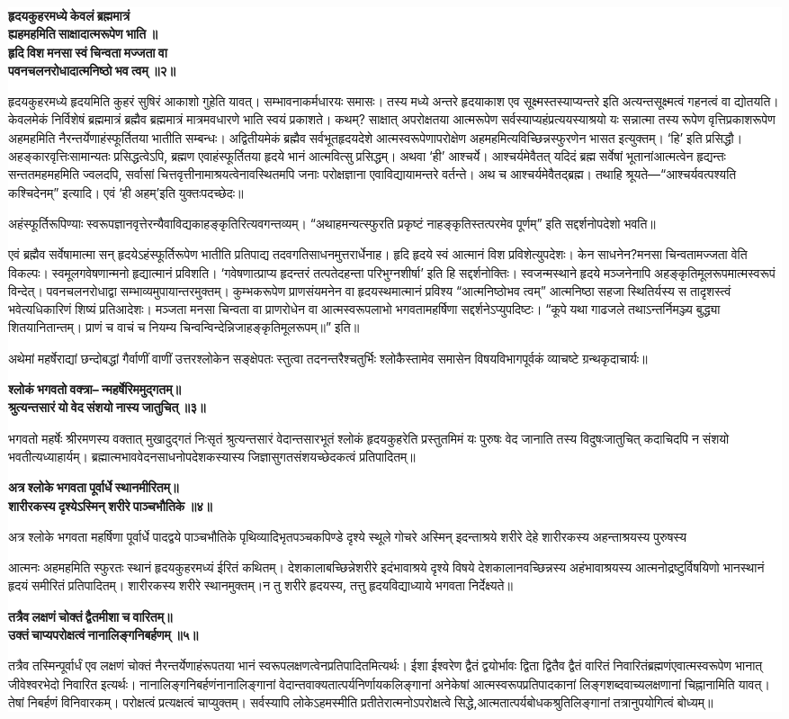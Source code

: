 **हृदयकुहरमध्ये केवलं ब्रह्ममात्रं  
  ह्यहमहमिति साक्षादात्मरूपेण भाति ॥  
हृदि विश मनसा स्वं चिन्वता मज्जता वा  
  पवनचलनरोधादात्मनिष्ठो भव त्वम् ॥२॥**

 हृदयकुहरमध्ये हृदयमिति कुहरं सुषिरं आकाशो गुहेति यावत्। सम्भावनाकर्मधारयः समासः। तस्य मध्ये अन्तरे हृदयाकाश एव सूक्ष्मस्तस्याप्यन्तरे इति अत्यन्तसूक्ष्मत्वं गहनत्वं वा द्योतयति। केवलमेकं निर्विशेषं ब्रह्ममात्रं ब्रह्मैव ब्रह्ममात्रं मात्रमवधारणे भाति स्वयं प्रकाशते। कथम्? साक्षात् अपरोक्षतया आत्मरूपेण सर्वस्याप्यहंप्रत्ययस्याश्रयो यः सन्नात्मा तस्य रूपेण वृत्तिप्रकाशरूपेण अहमहमिति नैरन्तर्येणाहंस्फूर्तितया भातीति सम्बन्धः। अद्वितीयमेकं ब्रह्मैव सर्वभूतहृदयदेशे आत्मस्वरूपेणापरोक्षेण अहमहमित्यविच्छिन्नस्फुरणेन भासत इत्युक्तम्। ‘हि’ इति प्रसिद्धौ। अहङ्कारवृत्तिःसामान्यतः प्रसिद्धत्वेऽपि, ब्रह्मण एवाहंस्फूर्तितया हृदये भानं आत्मवित्सु प्रसिद्धम्। अथवा ‘ही’ आश्चर्ये। आश्चर्यमेवैतत् यदिदं ब्रह्म सर्वेषां भूतानांआत्मत्वेन हृद्यन्तः सन्ततमहमहमिति ज्वलदपि, सर्वासां चित्तवृत्तीनामाश्रयत्वेनावस्थितमपि जनाः परोक्षज्ञाना एवाविद्यायामन्तरे वर्तन्ते। अथ च आश्चर्यमेवैतद्ब्रह्म। तथाहि श्रूयते—“आश्चर्यवत्पश्यति कश्चिदेनम्” इत्यादि। एवं ‘ही अहम्’इति युक्तःपदच्छेदः॥

 अहंस्फूर्तिरूपिण्याः स्वरूपज्ञानवृत्तेरन्यैवाविद्यकाहङ्कृतिरित्यवगन्तव्यम्। “अथाहमन्यत्स्फुरति प्रकृष्टं नाहङ्कृतिस्तत्परमेव पूर्णम्” इति सद्दर्शनोपदेशो भवति॥

 एवं ब्रह्मैव सर्वेषामात्मा सन् हृदयेऽहंस्फूर्तिरूपेण भातीति प्रतिपाद्य तदवगतिसाधनमुत्तरार्धेनाह। हृदि हृदये स्वं आत्मानं विश प्रविशेत्युपदेशः। केन साधनेन?मनसा चिन्वतामज्जता वेति विकल्पः। स्वमूलगवेषणान्मनो हृद्यात्मानं प्रविशति। ‘गवेषणात्प्राप्य हृदन्तरं तत्पतेदहन्ता परिभुग्नशीर्षा’ इति हि सद्दर्शनोक्तिः। स्वजन्मस्थाने हृदये मञ्जनेनापि अहङ्कृतिमूलरूपमात्मस्वरूपं विन्देत्। पवनचलनरोधाद्वा सम्भाव्यमुपायान्तरमुक्तम्। कुम्भकरूपेण प्राणसंयमनेन वा हृदयस्थमात्मानं प्रविश्य “आत्मनिष्ठोभव त्वम्” आत्मनिष्ठा सहजा स्थितिर्यस्य स तादृशस्त्वं भवेत्यधिकारिणं शिष्यं प्रतिआदेशः। मञ्जता मनसा चिन्वता वा प्राणरोधेन वा आत्मस्वरूपलाभो भगवतामहर्षिणा सद्दर्शनेऽप्युपदिष्टः। “कूपे यथा गाढजले तथाऽन्तर्निमञ्ज्य बुद्ध्या शितयानितान्तम्। प्राणं च वाचं च नियम्य चिन्वन्विन्देन्निजाहङ्कृतिमूलरूपम्॥” इति॥

 अथेमां महर्षेराद्यां छन्दोबद्धां गैर्वाणीं वाणीं उत्तरश्लोकेन सङ्क्षेपतः स्तुत्वा तदनन्तरैश्चतुर्भिः श्लोकैस्तामेव समासेन विषयविभागपूर्वकं व्याचष्टे ग्रन्थकृदाचार्यः॥

**श्लोकं भगवतो वक्त्रा– न्महर्षेरिममुद्गतम्॥**  
**श्रुत्यन्तसारं यो वेद संशयो नास्य जातुचित् ॥३॥**

 भगवतो महर्षेः श्रीरमणस्य वक्तात् मुखादुद्गतं निःसृतं श्रुत्यन्तसारं वेदान्तसारभूतं श्लोकं हृदयकुहरेति प्रस्तुतमिमं यः पुरुषः वेद जानाति तस्य विदुषःजातुचित् कदाचिदपि न संशयो भवतीत्यध्याहार्यम्। ब्रह्मात्मभाववेदनसाधनोपदेशकस्यास्य जिज्ञासुगतसंशयच्छेदकत्वं प्रतिपादितम्॥

**अत्र श्लोके भगवता पूर्वार्धे स्थानमीरितम्॥  
शारीरकस्य दृश्येऽस्मिन् शरीरे पाञ्चभौतिके ॥४॥**

 अत्र श्लोके भगवता महर्षिणा पूर्वार्धे पादद्वये पाञ्चभौतिके पृथिव्यादिभृतपञ्चकपिण्डे दृश्ये स्थूले गोचरे अस्मिन् इदन्ताश्रये शरीरे देहे शारीरकस्य अहन्ताश्रयस्य पुरुषस्य

आत्मनः अहमहमिति स्फुरतः स्थानं हृदयकुहरमध्यं ईरितं कथितम्। देशकालाबच्छिन्नेशरीरे इदंभावाश्रये दृश्ये विषये देशकालानवच्छिन्नस्य अहंभावाश्रयस्य आत्मनोद्रष्टुर्विषयिणो भानस्थानं हृदयं समीरितं प्रतिपादितम्। शारीरकस्य शरीरे स्थानमुक्तम्।न तु शरीरे हृदयस्य, तत्तु हृदयविद्याध्याये भगवता निर्देक्ष्यते॥

**तत्रैव लक्षणं चोक्तं द्वैतमीशा च वारितम्॥  
उक्तं चाप्यपरोक्षत्वं नानालिङ्गनिबर्हणम् ॥५॥**

 तत्रैव तस्मिन्पूर्वार्धं एव लक्षणं चोक्तं नैरन्तर्येणाहंरूपतया भानं स्वरूपलक्षणत्वेनप्रतिपादितमित्यर्थः। ईशा ईश्वरेण द्वैतं द्वयोर्भावः द्विता द्वितैव द्वैतं वारितं निवारितंब्रह्मणंएवात्मस्वरूपेण भानात् जीवेश्वरभेदो निवारित इत्यर्थः। नानालिङ्गनिबर्हणंनानालिङ्गानां वेदान्तवाक्यतात्पर्यनिर्णायकलिङ्गानां अनेकेषां आत्मस्वरूपप्रतिपादकानां लिङ्गशब्दवाच्यलक्षणानां चिह्नानामिति यावत्। तेषां निबर्हणं विनिवारकम्। परोक्षत्वं प्रत्यक्षत्वं चाप्युक्तम्। सर्वस्यापि लोकेऽहमस्मीति प्रतीतेरात्मनोऽपरोक्षत्वे सिद्धे,आत्मतात्पर्यबोधकश्रुतिलिङ्गानां तत्रानुपयोगित्वं बोध्यम्॥
